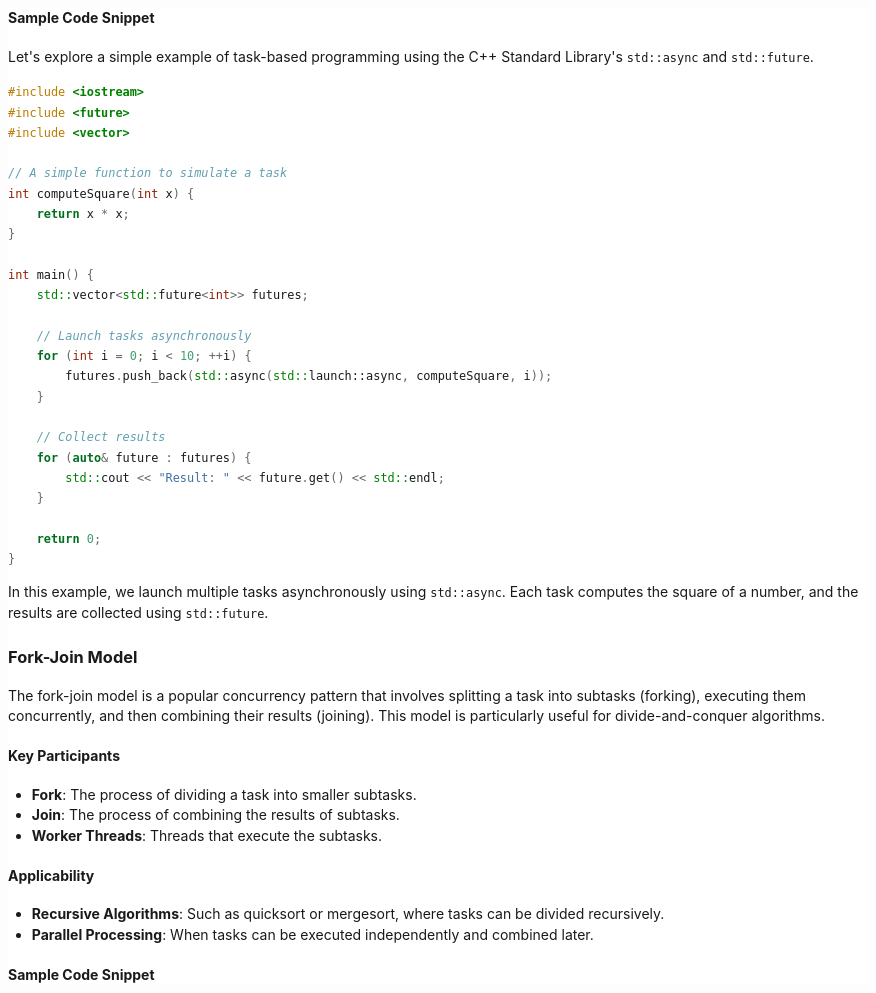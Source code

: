 #### Sample Code Snippet

Let's explore a simple example of task-based programming using the C++ Standard Library's `std::async` and `std::future`.

```cpp
#include <iostream>
#include <future>
#include <vector>

// A simple function to simulate a task
int computeSquare(int x) {
    return x * x;
}

int main() {
    std::vector<std::future<int>> futures;
    
    // Launch tasks asynchronously
    for (int i = 0; i < 10; ++i) {
        futures.push_back(std::async(std::launch::async, computeSquare, i));
    }
    
    // Collect results
    for (auto& future : futures) {
        std::cout << "Result: " << future.get() << std::endl;
    }
    
    return 0;
}
```

In this example, we launch multiple tasks asynchronously using `std::async`. Each task computes the square of a number, and the results are collected using `std::future`.

### Fork-Join Model

The fork-join model is a popular concurrency pattern that involves splitting a task into subtasks (forking), executing them concurrently, and then combining their results (joining). This model is particularly useful for divide-and-conquer algorithms.

#### Key Participants

- **Fork**: The process of dividing a task into smaller subtasks.
- **Join**: The process of combining the results of subtasks.
- **Worker Threads**: Threads that execute the subtasks.

#### Applicability

- **Recursive Algorithms**: Such as quicksort or mergesort, where tasks can be divided recursively.
- **Parallel Processing**: When tasks can be executed independently and combined later.

#### Sample Code Snippet
